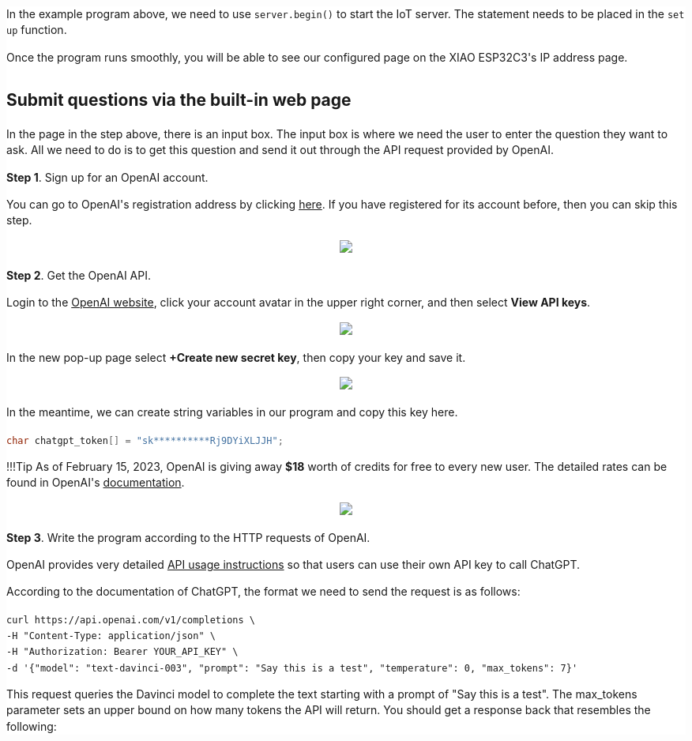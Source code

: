 In the example program above, we need to use `server.begin()` to start the IoT server. The statement needs to be placed in the `setup` function.

Once the program runs smoothly, you will be able to see our configured page on the XIAO ESP32C3's IP address page.

## Submit questions via the built-in web page

In the page in the step above, there is an input box. The input box is where we need the user to enter the question they want to ask. All we need to do is to get this question and send it out through the API request provided by OpenAI.

**Step 1**. Sign up for an OpenAI account.

You can go to OpenAI's registration address by clicking [here](https://beta.openai.com/signup). If you have registered for its account before, then you can skip this step.

<div align=center><img width = 400 src="https://files.seeedstudio.com/wiki/xiaoesp32c3-chatgpt/8.png"/></div>

**Step 2**. Get the OpenAI API.

Login to the [OpenAI website](https://platform.openai.com/overview), click your account avatar in the upper right corner, and then select **View API keys**.

<div align=center><img width = 800 src="https://files.seeedstudio.com/wiki/xiaoesp32c3-chatgpt/9.png"/></div>

In the new pop-up page select **+Create new secret key**, then copy your key and save it.

<div align=center><img width = 800 src="https://files.seeedstudio.com/wiki/xiaoesp32c3-chatgpt/10.png"/></div>

In the meantime, we can create string variables in our program and copy this key here.

```c
char chatgpt_token[] = "sk**********Rj9DYiXLJJH";
```

!!!Tip
    As of February 15, 2023, OpenAI is giving away **$18** worth of credits for free to every new user. The detailed rates can be found in OpenAI's [documentation](https://openai.com/api/pricing/).
    <div align=center><img width = 800 src="https://files.seeedstudio.com/wiki/xiaoesp32c3-chatgpt/11.png"/></div>

**Step 3**. Write the program according to the HTTP requests of OpenAI.

OpenAI provides very detailed [API usage instructions](https://platform.openai.com/docs/api-reference/making-requests) so that users can use their own API key to call ChatGPT.

According to the documentation of ChatGPT, the format we need to send the request is as follows:

```shell
curl https://api.openai.com/v1/completions \
-H "Content-Type: application/json" \
-H "Authorization: Bearer YOUR_API_KEY" \
-d '{"model": "text-davinci-003", "prompt": "Say this is a test", "temperature": 0, "max_tokens": 7}'
```

This request queries the Davinci model to complete the text starting with a prompt of "Say this is a test". The max_tokens parameter sets an upper bound on how many tokens the API will return. You should get a response back that resembles the following:
